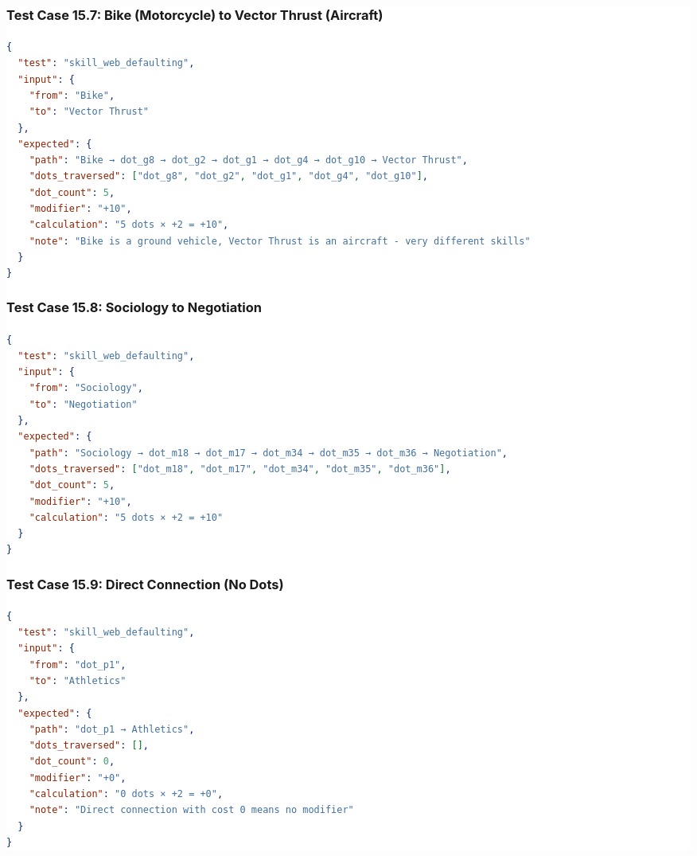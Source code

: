 ### Test Case 15.7: Bike (Motorcycle) to Vector Thrust (Aircraft)
```json
{
  "test": "skill_web_defaulting",
  "input": {
    "from": "Bike",
    "to": "Vector Thrust"
  },
  "expected": {
    "path": "Bike → dot_g8 → dot_g2 → dot_g1 → dot_g4 → dot_g10 → Vector Thrust",
    "dots_traversed": ["dot_g8", "dot_g2", "dot_g1", "dot_g4", "dot_g10"],
    "dot_count": 5,
    "modifier": "+10",
    "calculation": "5 dots × +2 = +10",
    "note": "Bike is a ground vehicle, Vector Thrust is an aircraft - very different skills"
  }
}
```

### Test Case 15.8: Sociology to Negotiation
```json
{
  "test": "skill_web_defaulting",
  "input": {
    "from": "Sociology",
    "to": "Negotiation"
  },
  "expected": {
    "path": "Sociology → dot_m18 → dot_m17 → dot_m34 → dot_m35 → dot_m36 → Negotiation",
    "dots_traversed": ["dot_m18", "dot_m17", "dot_m34", "dot_m35", "dot_m36"],
    "dot_count": 5,
    "modifier": "+10",
    "calculation": "5 dots × +2 = +10"
  }
}
```

### Test Case 15.9: Direct Connection (No Dots)
```json
{
  "test": "skill_web_defaulting",
  "input": {
    "from": "dot_p1",
    "to": "Athletics"
  },
  "expected": {
    "path": "dot_p1 → Athletics",
    "dots_traversed": [],
    "dot_count": 0,
    "modifier": "+0",
    "calculation": "0 dots × +2 = +0",
    "note": "Direct connection with cost 0 means no modifier"
  }
}
```
